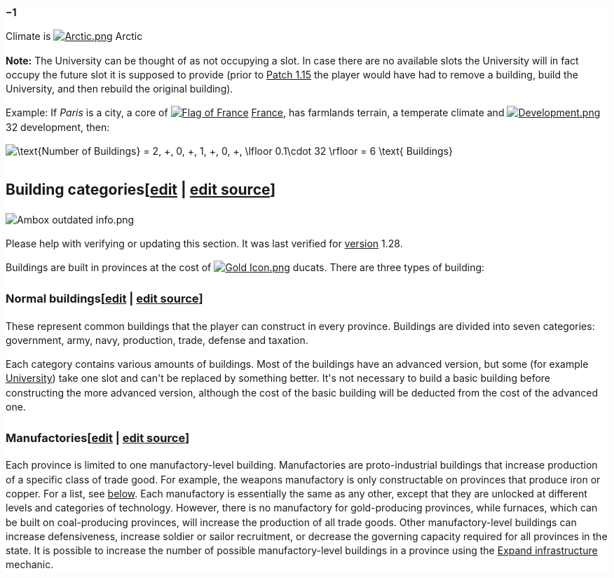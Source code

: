 **−1**

Climate is [![Arctic.png](/images/thumb/6/6a/Arctic.png/28px-Arctic.png)](/Arctic "Arctic") Arctic

**Note:** The University can be thought of as not occupying a slot. In case there are no available slots the University will in fact occupy the future slot it is supposed to provide (prior to [Patch 1.15](/Patch_1.15 "Patch 1.15") the player would have had to remove a building, build the University, and then rebuild the original building).

Example: If _Paris_ is a city, a core of [![Flag of France](/images/thumb/d/de/France.png/20px-France.png)](/France "France") [France](/France "France"), has farmlands terrain, a temperate climate and [![Development.png](/images/thumb/a/a4/Development.png/28px-Development.png)](/Development "Development") 32 development, then:

![\text{Number of Buildings} = 2\, +\, 0\, +\, 1\, +\, 0\, +\, \lfloor 0.1\cdot 32 \rfloor = 6 \text{ Buildings}](https://en.wikipedia.org/api/rest_v1/media/math/render/png/b4c213e80f048a45a9dd299630b8d83bf1cb6a62)

Building categories\[[edit](/index.php?title=Buildings&veaction=edit&section=2 "Edit section: Building categories") | [edit source](/index.php?title=Buildings&action=edit&section=2 "Edit section: Building categories")\]
---------------------------------------------------------------------------------------------------------------------------------------------------------------------------------------------------------------------------

![Ambox outdated info.png](https://central.paradoxwikis.com/images/thumb/6/65/Ambox_outdated_info.png/22px-Ambox_outdated_info.png)

Please help with verifying or updating this section. It was last verified for [version](/Europa_Universalis_4_Wiki:Versioning "Europa Universalis 4 Wiki:Versioning") 1.28.

Buildings are built in provinces at the cost of [![Gold Icon.png](/images/2/26/Gold_Icon.png)](/Ducats "Ducats") ducats. There are three types of building:

### Normal buildings\[[edit](/index.php?title=Buildings&veaction=edit&section=3 "Edit section: Normal buildings") | [edit source](/index.php?title=Buildings&action=edit&section=3 "Edit section: Normal buildings")\]

These represent common buildings that the player can construct in every province. Buildings are divided into seven categories: government, army, navy, production, trade, defense and taxation.

Each category contains various amounts of buildings. Most of the buildings have an advanced version, but some (for example [University](/University "University")) take one slot and can't be replaced by something better. It's not necessary to build a basic building before constructing the more advanced version, although the cost of the basic building will be deducted from the cost of the advanced one.

### Manufactories\[[edit](/index.php?title=Buildings&veaction=edit&section=4 "Edit section: Manufactories") | [edit source](/index.php?title=Buildings&action=edit&section=4 "Edit section: Manufactories")\]

Each province is limited to one manufactory-level building. Manufactories are proto-industrial buildings that increase production of a specific class of trade good. For example, the weapons manufactory is only constructable on provinces that produce iron or copper. For a list, see [below](#Manufactories_2). Each manufactory is essentially the same as any other, except that they are unlocked at different levels and categories of technology. However, there is no manufactory for gold-producing provinces, while furnaces, which can be built on coal-producing provinces, will increase the production of all trade goods. Other manufactory-level buildings can increase defensiveness, increase soldier or sailor recruitment, or decrease the governing capacity required for all provinces in the state. It is possible to increase the number of possible manufactory-level buildings in a province using the [Expand infrastructure](/Expand_infrastructure "Expand infrastructure") mechanic.
